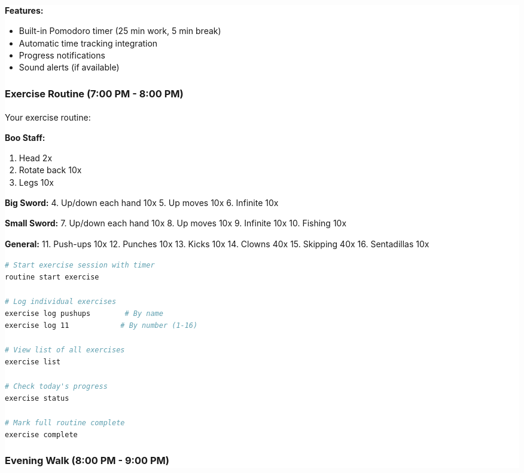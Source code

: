 **Features:**
- Built-in Pomodoro timer (25 min work, 5 min break)
- Automatic time tracking integration
- Progress notifications
- Sound alerts (if available)

### Exercise Routine (7:00 PM - 8:00 PM)

Your exercise routine:

**Boo Staff:**
1. Head 2x
2. Rotate back 10x
3. Legs 10x

**Big Sword:**
4. Up/down each hand 10x
5. Up moves 10x
6. Infinite 10x

**Small Sword:**
7. Up/down each hand 10x
8. Up moves 10x
9. Infinite 10x
10. Fishing 10x

**General:**
11. Push-ups 10x
12. Punches 10x
13. Kicks 10x
14. Clowns 40x
15. Skipping 40x
16. Sentadillas 10x

```bash
# Start exercise session with timer
routine start exercise

# Log individual exercises
exercise log pushups        # By name
exercise log 11            # By number (1-16)

# View list of all exercises
exercise list

# Check today's progress
exercise status

# Mark full routine complete
exercise complete
```

### Evening Walk (8:00 PM - 9:00 PM)
